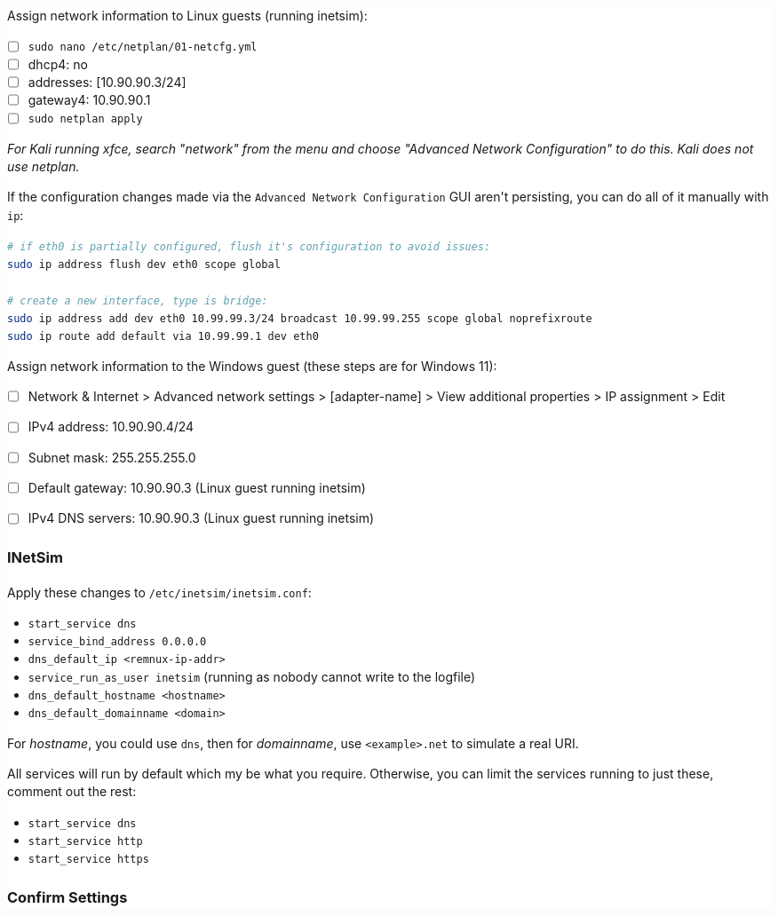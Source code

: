 Assign network information to Linux guests (running inetsim):

- [ ] `sudo nano /etc/netplan/01-netcfg.yml`
- [ ] dhcp4: no
- [ ] addresses: [10.90.90.3/24]
- [ ] gateway4: 10.90.90.1
- [ ] `sudo netplan apply`

*For Kali running xfce, search "network" from the menu and choose "Advanced Network Configuration" to do this. Kali does not use netplan.*

If the configuration changes made via the `Advanced Network Configuration` GUI aren't persisting, you can do all of it manually with `ip`:

```bash
# if eth0 is partially configured, flush it's configuration to avoid issues:
sudo ip address flush dev eth0 scope global

# create a new interface, type is bridge:
sudo ip address add dev eth0 10.99.99.3/24 broadcast 10.99.99.255 scope global noprefixroute
sudo ip route add default via 10.99.99.1 dev eth0
```

Assign network information to the Windows guest (these steps are for Windows 11):

- [ ] Network & Internet > Advanced network settings > [adapter-name] > View additional properties > IP assignment > Edit
- [ ] IPv4 address: 10.90.90.4/24
- [ ] Subnet mask: 255.255.255.0
- [ ] Default gateway: 10.90.90.3 (Linux guest running inetsim)
- [ ] IPv4 DNS servers: 10.90.90.3 (Linux guest running inetsim)


### INetSim

Apply these changes to `/etc/inetsim/inetsim.conf`:

- `start_service dns`
- `service_bind_address 0.0.0.0`
- `dns_default_ip <remnux-ip-addr>`
- `service_run_as_user inetsim` (running as nobody cannot write to the logfile)
- `dns_default_hostname <hostname>`
- `dns_default_domainname <domain>`

For *hostname*, you could use `dns`, then for *domainname*, use `<example>.net` to simulate a real URI.

All services will run by default which my be what you require. Otherwise, you can limit the services running to just these, comment out the rest:

- `start_service dns`
- `start_service http`
- `start_service https`


### Confirm Settings
